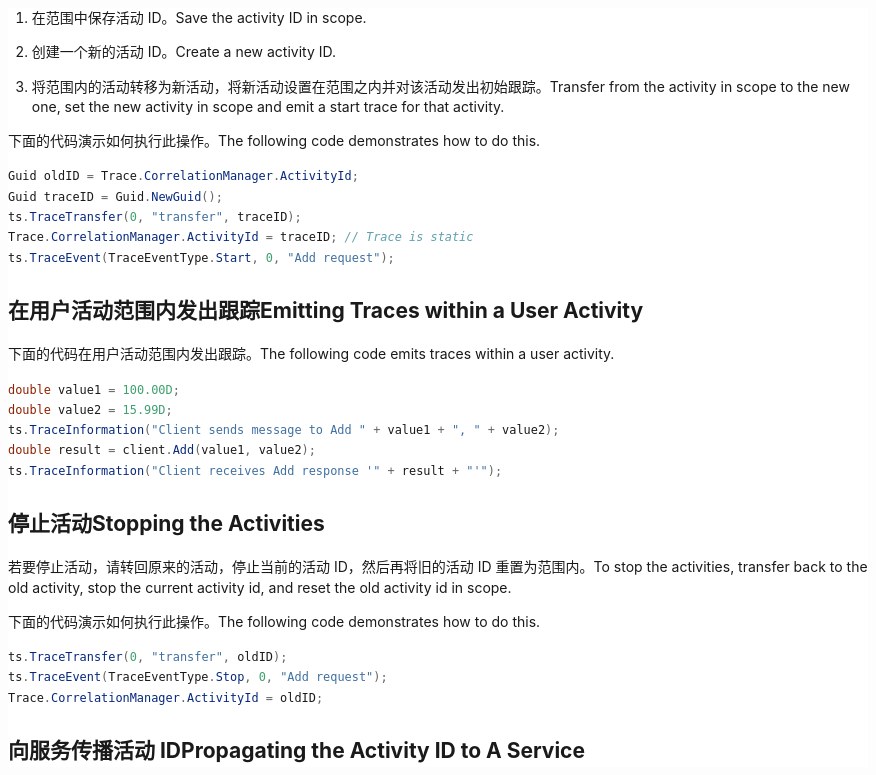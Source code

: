 1. <span data-ttu-id="042ef-115">在范围中保存活动 ID。</span><span class="sxs-lookup"><span data-stu-id="042ef-115">Save the activity ID in scope.</span></span>

2. <span data-ttu-id="042ef-116">创建一个新的活动 ID。</span><span class="sxs-lookup"><span data-stu-id="042ef-116">Create a new activity ID.</span></span>

3. <span data-ttu-id="042ef-117">将范围内的活动转移为新活动，将新活动设置在范围之内并对该活动发出初始跟踪。</span><span class="sxs-lookup"><span data-stu-id="042ef-117">Transfer from the activity in scope to the new one, set the new activity in scope and emit a start trace for that activity.</span></span>

<span data-ttu-id="042ef-118">下面的代码演示如何执行此操作。</span><span class="sxs-lookup"><span data-stu-id="042ef-118">The following code demonstrates how to do this.</span></span>

```csharp
Guid oldID = Trace.CorrelationManager.ActivityId;
Guid traceID = Guid.NewGuid();
ts.TraceTransfer(0, "transfer", traceID);
Trace.CorrelationManager.ActivityId = traceID; // Trace is static
ts.TraceEvent(TraceEventType.Start, 0, "Add request");
```

## <a name="emitting-traces-within-a-user-activity"></a><span data-ttu-id="042ef-119">在用户活动范围内发出跟踪</span><span class="sxs-lookup"><span data-stu-id="042ef-119">Emitting Traces within a User Activity</span></span>

<span data-ttu-id="042ef-120">下面的代码在用户活动范围内发出跟踪。</span><span class="sxs-lookup"><span data-stu-id="042ef-120">The following code emits traces within a user activity.</span></span>

```csharp
double value1 = 100.00D;
double value2 = 15.99D;
ts.TraceInformation("Client sends message to Add " + value1 + ", " + value2);
double result = client.Add(value1, value2);
ts.TraceInformation("Client receives Add response '" + result + "'");
```

## <a name="stopping-the-activities"></a><span data-ttu-id="042ef-121">停止活动</span><span class="sxs-lookup"><span data-stu-id="042ef-121">Stopping the Activities</span></span>

<span data-ttu-id="042ef-122">若要停止活动，请转回原来的活动，停止当前的活动 ID，然后再将旧的活动 ID 重置为范围内。</span><span class="sxs-lookup"><span data-stu-id="042ef-122">To stop the activities, transfer back to the old activity, stop the current activity id, and reset the old activity id in scope.</span></span>

<span data-ttu-id="042ef-123">下面的代码演示如何执行此操作。</span><span class="sxs-lookup"><span data-stu-id="042ef-123">The following code demonstrates how to do this.</span></span>

```csharp
ts.TraceTransfer(0, "transfer", oldID);
ts.TraceEvent(TraceEventType.Stop, 0, "Add request");
Trace.CorrelationManager.ActivityId = oldID;
```

## <a name="propagating-the-activity-id-to-a-service"></a><span data-ttu-id="042ef-124">向服务传播活动 ID</span><span class="sxs-lookup"><span data-stu-id="042ef-124">Propagating the Activity ID to A Service</span></span>
